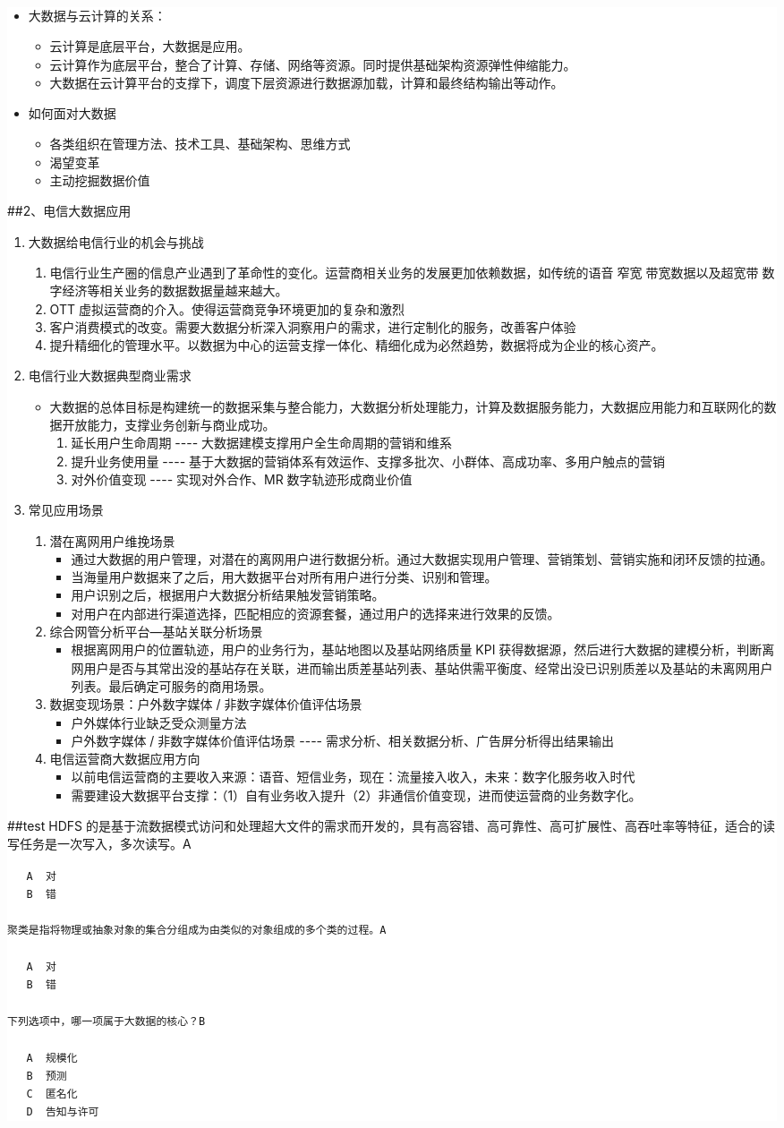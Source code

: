 - 大数据与云计算的关系：
	- 云计算是底层平台，大数据是应用。
	- 云计算作为底层平台，整合了计算、存储、网络等资源。同时提供基础架构资源弹性伸缩能力。
	- 大数据在云计算平台的支撑下，调度下层资源进行数据源加载，计算和最终结构输出等动作。

- 如何面对大数据
	- 各类组织在管理方法、技术工具、基础架构、思维方式
	- 渴望变革
	- 主动挖掘数据价值

##2、电信大数据应用
1. 大数据给电信行业的机会与挑战
	1. 电信行业生产圈的信息产业遇到了革命性的变化。运营商相关业务的发展更加依赖数据，如传统的语音 窄宽 带宽数据以及超宽带 数字经济等相关业务的数据数据量越来越大。
	2. OTT 虚拟运营商的介入。使得运营商竞争环境更加的复杂和激烈
	3. 客户消费模式的改变。需要大数据分析深入洞察用户的需求，进行定制化的服务，改善客户体验
	4. 提升精细化的管理水平。以数据为中心的运营支撑一体化、精细化成为必然趋势，数据将成为企业的核心资产。

2. 电信行业大数据典型商业需求
	- 大数据的总体目标是构建统一的数据采集与整合能力，大数据分析处理能力，计算及数据服务能力，大数据应用能力和互联网化的数据开放能力，支撑业务创新与商业成功。
		1. 延长用户生命周期 ---- 大数据建模支撑用户全生命周期的营销和维系
		2. 提升业务使用量 ---- 基于大数据的营销体系有效运作、支撑多批次、小群体、高成功率、多用户触点的营销
		3. 对外价值变现 ---- 实现对外合作、MR 数字轨迹形成商业价值

3. 常见应用场景
	1. 潜在离网用户维挽场景
		- 通过大数据的用户管理，对潜在的离网用户进行数据分析。通过大数据实现用户管理、营销策划、营销实施和闭环反馈的拉通。
		- 当海量用户数据来了之后，用大数据平台对所有用户进行分类、识别和管理。
		- 用户识别之后，根据用户大数据分析结果触发营销策略。
		- 对用户在内部进行渠道选择，匹配相应的资源套餐，通过用户的选择来进行效果的反馈。
	2. 综合网管分析平台—基站关联分析场景
		- 根据离网用户的位置轨迹，用户的业务行为，基站地图以及基站网络质量 KPI 获得数据源，然后进行大数据的建模分析，判断离网用户是否与其常出没的基站存在关联，进而输出质差基站列表、基站供需平衡度、经常出没已识别质差以及基站的未离网用户列表。最后确定可服务的商用场景。
	3. 数据变现场景：户外数字媒体 / 非数字媒体价值评估场景
		- 户外媒体行业缺乏受众测量方法
		- 户外数字媒体 / 非数字媒体价值评估场景 ---- 需求分析、相关数据分析、广告屏分析得出结果输出
	4. 电信运营商大数据应用方向
		- 以前电信运营商的主要收入来源：语音、短信业务，现在：流量接入收入，未来：数字化服务收入时代
		- 需要建设大数据平台支撑：（1）自有业务收入提升（2）非通信价值变现，进而使运营商的业务数字化。

##test
	HDFS 的是基于流数据模式访问和处理超大文件的需求而开发的，具有高容错、高可靠性、高可扩展性、高吞吐率等特征，适合的读写任务是一次写入，多次读写。A
	
	   A  对
	   B  错
	
	聚类是指将物理或抽象对象的集合分组成为由类似的对象组成的多个类的过程。A
	
	   A  对
	   B  错
	
	下列选项中，哪一项属于大数据的核心？B
	
	   A  规模化
	   B  预测
	   C  匿名化
	   D  告知与许可
	